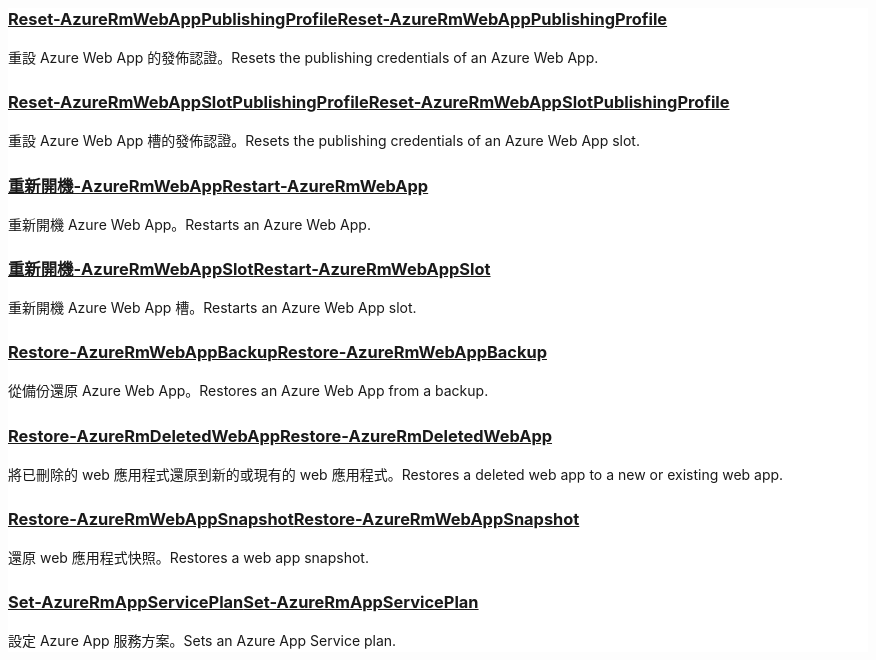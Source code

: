 ### [<span data-ttu-id="70ad5-167">Reset-AzureRmWebAppPublishingProfile</span><span class="sxs-lookup"><span data-stu-id="70ad5-167">Reset-AzureRmWebAppPublishingProfile</span></span>](Reset-AzureRmWebAppPublishingProfile.md)
<span data-ttu-id="70ad5-168">重設 Azure Web App 的發佈認證。</span><span class="sxs-lookup"><span data-stu-id="70ad5-168">Resets the publishing credentials of an Azure Web App.</span></span>

### [<span data-ttu-id="70ad5-169">Reset-AzureRmWebAppSlotPublishingProfile</span><span class="sxs-lookup"><span data-stu-id="70ad5-169">Reset-AzureRmWebAppSlotPublishingProfile</span></span>](Reset-AzureRmWebAppSlotPublishingProfile.md)
<span data-ttu-id="70ad5-170">重設 Azure Web App 槽的發佈認證。</span><span class="sxs-lookup"><span data-stu-id="70ad5-170">Resets the publishing credentials of an Azure Web App slot.</span></span>

### [<span data-ttu-id="70ad5-171">重新開機-AzureRmWebApp</span><span class="sxs-lookup"><span data-stu-id="70ad5-171">Restart-AzureRmWebApp</span></span>](Restart-AzureRmWebApp.md)
<span data-ttu-id="70ad5-172">重新開機 Azure Web App。</span><span class="sxs-lookup"><span data-stu-id="70ad5-172">Restarts an Azure Web App.</span></span>

### [<span data-ttu-id="70ad5-173">重新開機-AzureRmWebAppSlot</span><span class="sxs-lookup"><span data-stu-id="70ad5-173">Restart-AzureRmWebAppSlot</span></span>](Restart-AzureRmWebAppSlot.md)
<span data-ttu-id="70ad5-174">重新開機 Azure Web App 槽。</span><span class="sxs-lookup"><span data-stu-id="70ad5-174">Restarts an Azure Web App slot.</span></span>

### [<span data-ttu-id="70ad5-175">Restore-AzureRmWebAppBackup</span><span class="sxs-lookup"><span data-stu-id="70ad5-175">Restore-AzureRmWebAppBackup</span></span>](Restore-AzureRmWebAppBackup.md)
<span data-ttu-id="70ad5-176">從備份還原 Azure Web App。</span><span class="sxs-lookup"><span data-stu-id="70ad5-176">Restores an Azure Web App from a backup.</span></span>

### [<span data-ttu-id="70ad5-177">Restore-AzureRmDeletedWebApp</span><span class="sxs-lookup"><span data-stu-id="70ad5-177">Restore-AzureRmDeletedWebApp</span></span>](Restore-AzureRmDeletedWebApp.md)
<span data-ttu-id="70ad5-178">將已刪除的 web 應用程式還原到新的或現有的 web 應用程式。</span><span class="sxs-lookup"><span data-stu-id="70ad5-178">Restores a deleted web app to a new or existing web app.</span></span>

### [<span data-ttu-id="70ad5-179">Restore-AzureRmWebAppSnapshot</span><span class="sxs-lookup"><span data-stu-id="70ad5-179">Restore-AzureRmWebAppSnapshot</span></span>](Restore-AzureRmWebAppSnapshot.md)
<span data-ttu-id="70ad5-180">還原 web 應用程式快照。</span><span class="sxs-lookup"><span data-stu-id="70ad5-180">Restores a web app snapshot.</span></span>

### [<span data-ttu-id="70ad5-181">Set-AzureRmAppServicePlan</span><span class="sxs-lookup"><span data-stu-id="70ad5-181">Set-AzureRmAppServicePlan</span></span>](Set-AzureRmAppServicePlan.md)
<span data-ttu-id="70ad5-182">設定 Azure App 服務方案。</span><span class="sxs-lookup"><span data-stu-id="70ad5-182">Sets an Azure App Service plan.</span></span>

